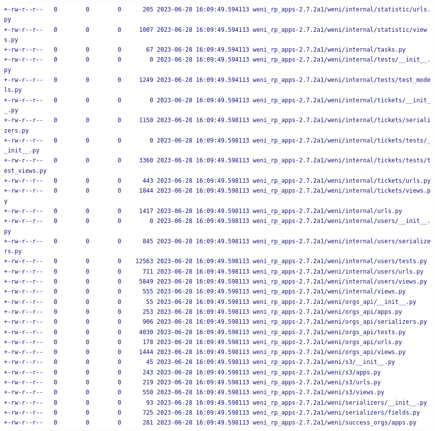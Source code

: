 ```diff
+-rw-r--r--   0        0        0      205 2023-06-28 16:09:49.594113 weni_rp_apps-2.7.2a1/weni/internal/statistic/urls.py
+-rw-r--r--   0        0        0     1007 2023-06-28 16:09:49.594113 weni_rp_apps-2.7.2a1/weni/internal/statistic/views.py
+-rw-r--r--   0        0        0       67 2023-06-28 16:09:49.594113 weni_rp_apps-2.7.2a1/weni/internal/tasks.py
+-rw-r--r--   0        0        0        0 2023-06-28 16:09:49.594113 weni_rp_apps-2.7.2a1/weni/internal/tests/__init__.py
+-rw-r--r--   0        0        0     1249 2023-06-28 16:09:49.594113 weni_rp_apps-2.7.2a1/weni/internal/tests/test_models.py
+-rw-r--r--   0        0        0        0 2023-06-28 16:09:49.594113 weni_rp_apps-2.7.2a1/weni/internal/tickets/__init__.py
+-rw-r--r--   0        0        0     1150 2023-06-28 16:09:49.598113 weni_rp_apps-2.7.2a1/weni/internal/tickets/serializers.py
+-rw-r--r--   0        0        0        0 2023-06-28 16:09:49.598113 weni_rp_apps-2.7.2a1/weni/internal/tickets/tests/__init__.py
+-rw-r--r--   0        0        0     3360 2023-06-28 16:09:49.598113 weni_rp_apps-2.7.2a1/weni/internal/tickets/tests/test_views.py
+-rw-r--r--   0        0        0      443 2023-06-28 16:09:49.598113 weni_rp_apps-2.7.2a1/weni/internal/tickets/urls.py
+-rw-r--r--   0        0        0     1844 2023-06-28 16:09:49.598113 weni_rp_apps-2.7.2a1/weni/internal/tickets/views.py
+-rw-r--r--   0        0        0     1417 2023-06-28 16:09:49.598113 weni_rp_apps-2.7.2a1/weni/internal/urls.py
+-rw-r--r--   0        0        0        0 2023-06-28 16:09:49.598113 weni_rp_apps-2.7.2a1/weni/internal/users/__init__.py
+-rw-r--r--   0        0        0      845 2023-06-28 16:09:49.598113 weni_rp_apps-2.7.2a1/weni/internal/users/serializers.py
+-rw-r--r--   0        0        0    12563 2023-06-28 16:09:49.598113 weni_rp_apps-2.7.2a1/weni/internal/users/tests.py
+-rw-r--r--   0        0        0      711 2023-06-28 16:09:49.598113 weni_rp_apps-2.7.2a1/weni/internal/users/urls.py
+-rw-r--r--   0        0        0     5849 2023-06-28 16:09:49.598113 weni_rp_apps-2.7.2a1/weni/internal/users/views.py
+-rw-r--r--   0        0        0      555 2023-06-28 16:09:49.598113 weni_rp_apps-2.7.2a1/weni/internal/views.py
+-rw-r--r--   0        0        0       55 2023-06-28 16:09:49.598113 weni_rp_apps-2.7.2a1/weni/orgs_api/__init__.py
+-rw-r--r--   0        0        0      253 2023-06-28 16:09:49.598113 weni_rp_apps-2.7.2a1/weni/orgs_api/apps.py
+-rw-r--r--   0        0        0      906 2023-06-28 16:09:49.598113 weni_rp_apps-2.7.2a1/weni/orgs_api/serializers.py
+-rw-r--r--   0        0        0     4030 2023-06-28 16:09:49.598113 weni_rp_apps-2.7.2a1/weni/orgs_api/tests.py
+-rw-r--r--   0        0        0      178 2023-06-28 16:09:49.598113 weni_rp_apps-2.7.2a1/weni/orgs_api/urls.py
+-rw-r--r--   0        0        0     1444 2023-06-28 16:09:49.598113 weni_rp_apps-2.7.2a1/weni/orgs_api/views.py
+-rw-r--r--   0        0        0       45 2023-06-28 16:09:49.598113 weni_rp_apps-2.7.2a1/weni/s3/__init__.py
+-rw-r--r--   0        0        0      243 2023-06-28 16:09:49.598113 weni_rp_apps-2.7.2a1/weni/s3/apps.py
+-rw-r--r--   0        0        0      219 2023-06-28 16:09:49.598113 weni_rp_apps-2.7.2a1/weni/s3/urls.py
+-rw-r--r--   0        0        0      550 2023-06-28 16:09:49.598113 weni_rp_apps-2.7.2a1/weni/s3/views.py
+-rw-r--r--   0        0        0       93 2023-06-28 16:09:49.598113 weni_rp_apps-2.7.2a1/weni/serializers/__init__.py
+-rw-r--r--   0        0        0      725 2023-06-28 16:09:49.598113 weni_rp_apps-2.7.2a1/weni/serializers/fields.py
+-rw-r--r--   0        0        0      281 2023-06-28 16:09:49.598113 weni_rp_apps-2.7.2a1/weni/success_orgs/apps.py
```
